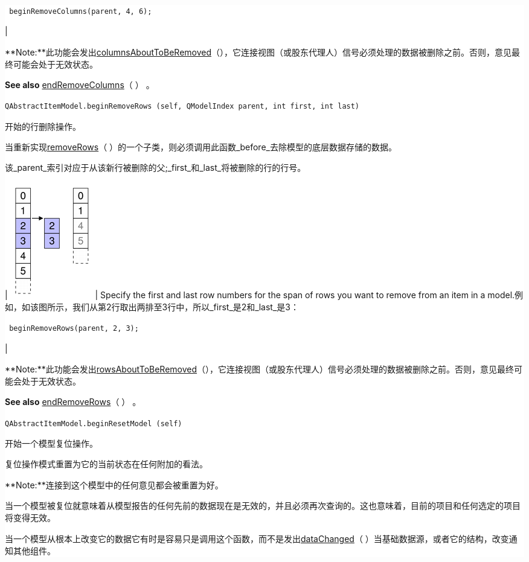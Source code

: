 ```
 beginRemoveColumns(parent, 4, 6);

```

 |

**Note:**此功能会发出[columnsAboutToBeRemoved](qabstractitemmodel.html#columnsAboutToBeRemoved)（），它连接视图（或股东代理人）信号必须处理的数据被删除之前。否则，意见最终可能会处于无效状态。

**See also** [endRemoveColumns](qabstractitemmodel.html#endRemoveColumns)（ ） 。

```
QAbstractItemModel.beginRemoveRows (self, QModelIndex parent, int first, int last)
```

开始的行删除操作。

当重新实现[removeRows](qabstractitemmodel.html#removeRows)（ ）的一个子类，则必须调用此函数_before_去除模型的底层数据存储的数据。

该_parent_索引对应于从该新行被删除的父;_first_和_last_将被删除的行的行号。

| ![Removing rows](img/modelview-begin-remove-rows.png) | Specify the first and last row numbers for the span of rows you want to remove from an item in a model.例如，如该图所示，我们从第2行取出两排至3行中，所以_first_是2和_last_是3：

```
 beginRemoveRows(parent, 2, 3);

```

 |

**Note:**此功能会发出[rowsAboutToBeRemoved](qabstractitemmodel.html#rowsAboutToBeRemoved)（），它连接视图（或股东代理人）信号必须处理的数据被删除之前。否则，意见最终可能会处于无效状态。

**See also** [endRemoveRows](qabstractitemmodel.html#endRemoveRows)（ ） 。

```
QAbstractItemModel.beginResetModel (self)
```

开始一个模型复位操作。

复位操作模式重置为它的当前状态在任何附加的看法。

**Note:**连接到这个模型中的任何意见都会被重置为好。

当一个模型被复位就意味着从模型报告的任何先前的数据现在是无效的，并且必须再次查询的。这也意味着，目前的项目和任何选定的项目将变得无效。

当一个模型从根本上改变它的数据它有时是容易只是调用这个函数，而不是发出[dataChanged](qabstractitemmodel.html#dataChanged)（ ）当基础数据源，或者它的结构，改变通知其他组件。
